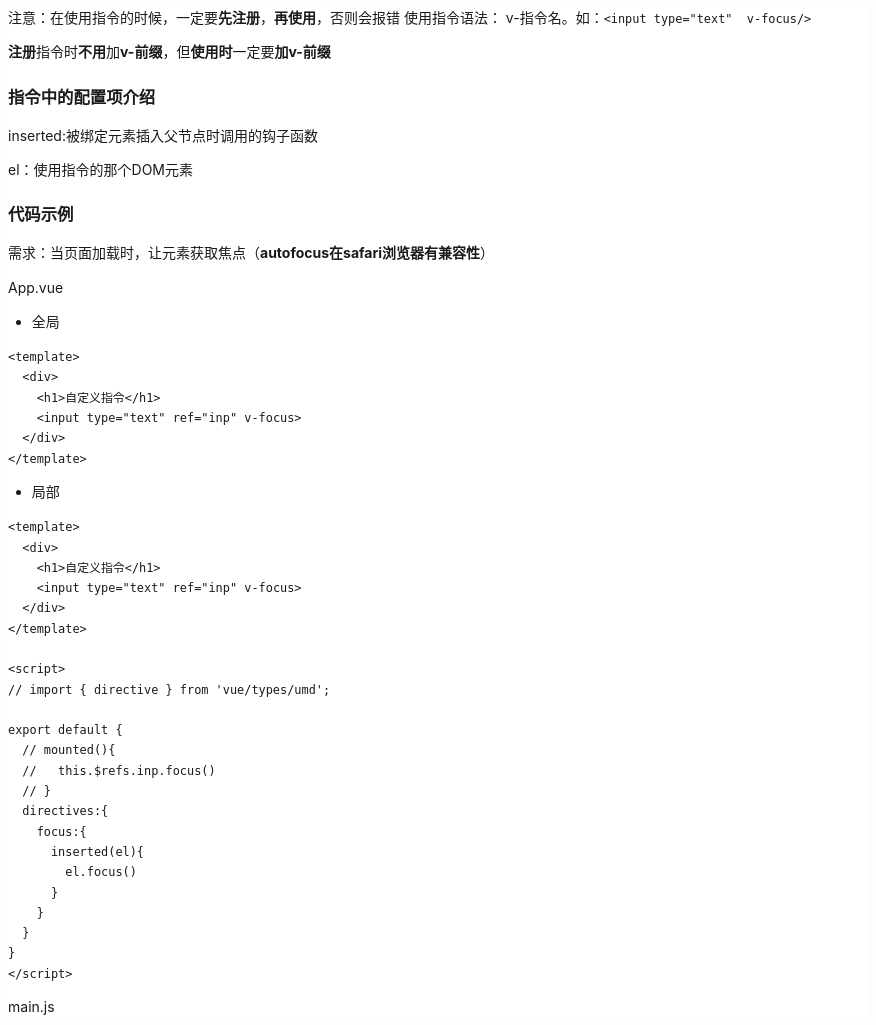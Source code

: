   注意：在使用指令的时候，一定要**先注册**，**再使用**，否则会报错
  使用指令语法： v-指令名。如：`<input type="text"  v-focus/>`  

  **注册**指令时**不用**加**v-前缀**，但**使用时**一定要**加v-前缀**

### 指令中的配置项介绍

inserted:被绑定元素插入父节点时调用的钩子函数

el：使用指令的那个DOM元素
### 代码示例

需求：当页面加载时，让元素获取焦点（**autofocus在safari浏览器有兼容性**）

App.vue
- 全局
```vue
<template>
  <div>
    <h1>自定义指令</h1>
    <input type="text" ref="inp" v-focus>
  </div>
</template>
```

- 局部

```vue
<template>
  <div>
    <h1>自定义指令</h1>
    <input type="text" ref="inp" v-focus>
  </div>
</template>

<script>
// import { directive } from 'vue/types/umd';

export default {
  // mounted(){
  //   this.$refs.inp.focus()
  // }
  directives:{
    focus:{
      inserted(el){
        el.focus()
      }
    }
  }
}
</script>
```

main.js
